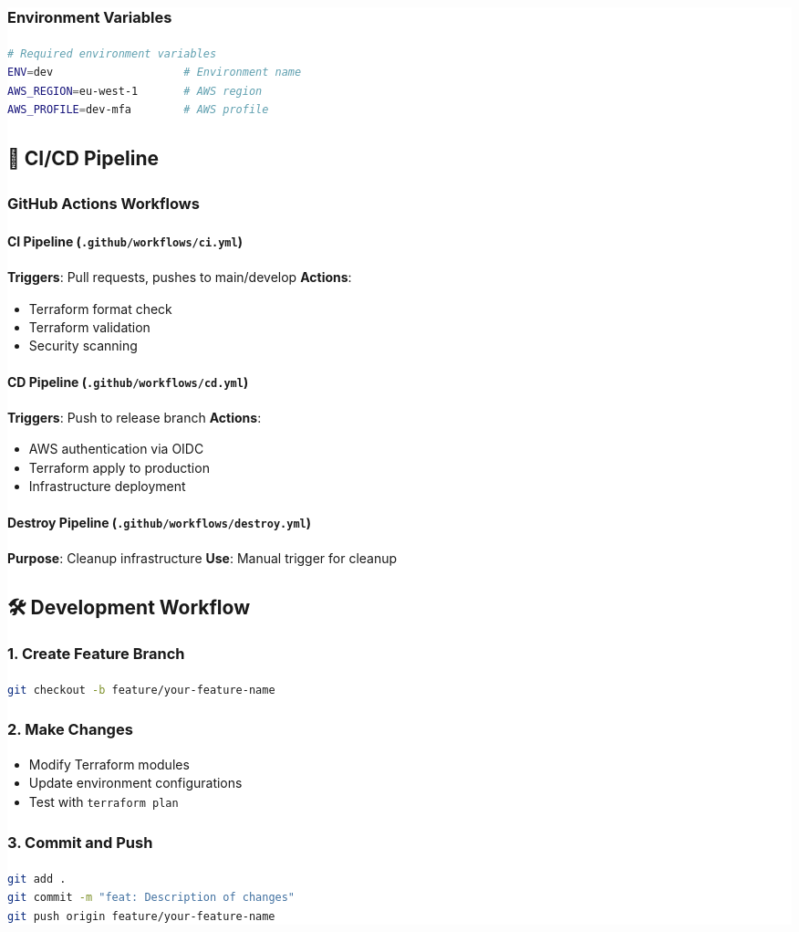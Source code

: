 ### Environment Variables

```bash
# Required environment variables
ENV=dev                    # Environment name
AWS_REGION=eu-west-1       # AWS region
AWS_PROFILE=dev-mfa        # AWS profile
```

## 🔄 CI/CD Pipeline

### GitHub Actions Workflows

#### CI Pipeline (`.github/workflows/ci.yml`)

**Triggers**: Pull requests, pushes to main/develop
**Actions**:
- Terraform format check
- Terraform validation
- Security scanning

#### CD Pipeline (`.github/workflows/cd.yml`)

**Triggers**: Push to release branch
**Actions**:
- AWS authentication via OIDC
- Terraform apply to production
- Infrastructure deployment

#### Destroy Pipeline (`.github/workflows/destroy.yml`)

**Purpose**: Cleanup infrastructure
**Use**: Manual trigger for cleanup

## 🛠️ Development Workflow

### 1. Create Feature Branch

```bash
git checkout -b feature/your-feature-name
```

### 2. Make Changes

- Modify Terraform modules
- Update environment configurations
- Test with `terraform plan`

### 3. Commit and Push

```bash
git add .
git commit -m "feat: Description of changes"
git push origin feature/your-feature-name
```
